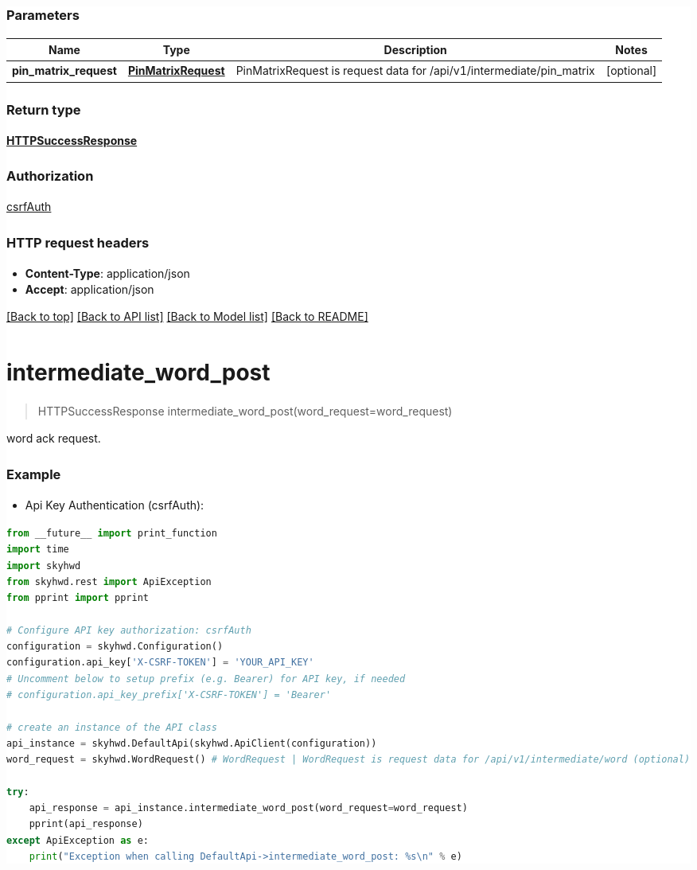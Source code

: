 ### Parameters

Name | Type | Description  | Notes
------------- | ------------- | ------------- | -------------
 **pin_matrix_request** | [**PinMatrixRequest**](PinMatrixRequest.md)| PinMatrixRequest is request data for /api/v1/intermediate/pin_matrix | [optional] 

### Return type

[**HTTPSuccessResponse**](HTTPSuccessResponse.md)

### Authorization

[csrfAuth](../README.md#csrfAuth)

### HTTP request headers

 - **Content-Type**: application/json
 - **Accept**: application/json

[[Back to top]](#) [[Back to API list]](../README.md#documentation-for-api-endpoints) [[Back to Model list]](../README.md#documentation-for-models) [[Back to README]](../README.md)

# **intermediate_word_post**
> HTTPSuccessResponse intermediate_word_post(word_request=word_request)



word ack request.

### Example

* Api Key Authentication (csrfAuth): 
```python
from __future__ import print_function
import time
import skyhwd
from skyhwd.rest import ApiException
from pprint import pprint

# Configure API key authorization: csrfAuth
configuration = skyhwd.Configuration()
configuration.api_key['X-CSRF-TOKEN'] = 'YOUR_API_KEY'
# Uncomment below to setup prefix (e.g. Bearer) for API key, if needed
# configuration.api_key_prefix['X-CSRF-TOKEN'] = 'Bearer'

# create an instance of the API class
api_instance = skyhwd.DefaultApi(skyhwd.ApiClient(configuration))
word_request = skyhwd.WordRequest() # WordRequest | WordRequest is request data for /api/v1/intermediate/word (optional)

try:
    api_response = api_instance.intermediate_word_post(word_request=word_request)
    pprint(api_response)
except ApiException as e:
    print("Exception when calling DefaultApi->intermediate_word_post: %s\n" % e)
```
